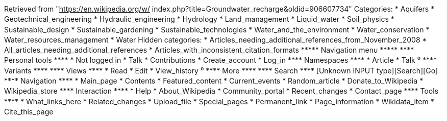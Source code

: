 Retrieved from "https://en.wikipedia.org/w/
index.php?title=Groundwater_recharge&oldid=906607734"
Categories:
    * Aquifers
    * Geotechnical_engineering
    * Hydraulic_engineering
    * Hydrology
    * Land_management
    * Liquid_water
    * Soil_physics
    * Sustainable_design
    * Sustainable_gardening
    * Sustainable_technologies
    * Water_and_the_environment
    * Water_conservation
    * Water_resources_management
    * Water
Hidden categories:
    * Articles_needing_additional_references_from_November_2008
    * All_articles_needing_additional_references
    * Articles_with_inconsistent_citation_formats
***** Navigation menu *****
**** Personal tools ****
    * Not logged in
    * Talk
    * Contributions
    * Create_account
    * Log_in
**** Namespaces ****
    * Article
    * Talk
⁰
**** Variants ****
**** Views ****
    * Read
    * Edit
    * View_history
⁰
**** More ****
**** Search ****
[Unknown INPUT type][Search][Go]
**** Navigation ****
    * Main_page
    * Contents
    * Featured_content
    * Current_events
    * Random_article
    * Donate_to_Wikipedia
    * Wikipedia_store
**** Interaction ****
    * Help
    * About_Wikipedia
    * Community_portal
    * Recent_changes
    * Contact_page
**** Tools ****
    * What_links_here
    * Related_changes
    * Upload_file
    * Special_pages
    * Permanent_link
    * Page_information
    * Wikidata_item
    * Cite_this_page